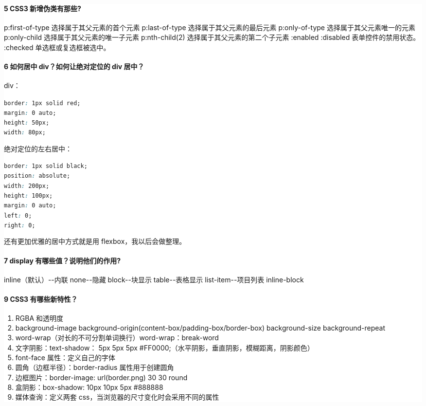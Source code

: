 #### **5 CSS3 新增伪类有那些?**

p:first-of-type 选择属于其父元素的首个元素
p:last-of-type 选择属于其父元素的最后元素
p:only-of-type 选择属于其父元素唯一的元素
p:only-child 选择属于其父元素的唯一子元素
p:nth-child(2) 选择属于其父元素的第二个子元素
:enabled :disabled 表单控件的禁用状态。
:checked 单选框或复选框被选中。

#### **6 如何居中 div？如何让绝对定位的 div 居中？**

div：

```css
border: 1px solid red;
margin: 0 auto;
height: 50px;
width: 80px;
```

绝对定位的左右居中：

```css
border: 1px solid black;
position: absolute;
width: 200px;
height: 100px;
margin: 0 auto;
left: 0;
right: 0;
```

还有更加优雅的居中方式就是用 flexbox，我以后会做整理。

#### **7 display 有哪些值？说明他们的作用?**

inline（默认）--内联
none--隐藏
block--块显示
table--表格显示
list-item--项目列表
inline-block

#### **9 CSS3 有哪些新特性？**

1. RGBA 和透明度
2. background-image background-origin(content-box/padding-box/border-box) background-size background-repeat
3. word-wrap（对长的不可分割单词换行）word-wrap：break-word
4. 文字阴影：text-shadow： 5px 5px 5px #FF0000;（水平阴影，垂直阴影，模糊距离，阴影颜色）
5. font-face 属性：定义自己的字体
6. 圆角（边框半径）：border-radius 属性用于创建圆角
7. 边框图片：border-image: url(border.png) 30 30 round
8. 盒阴影：box-shadow: 10px 10px 5px #888888
9. 媒体查询：定义两套 css，当浏览器的尺寸变化时会采用不同的属性
